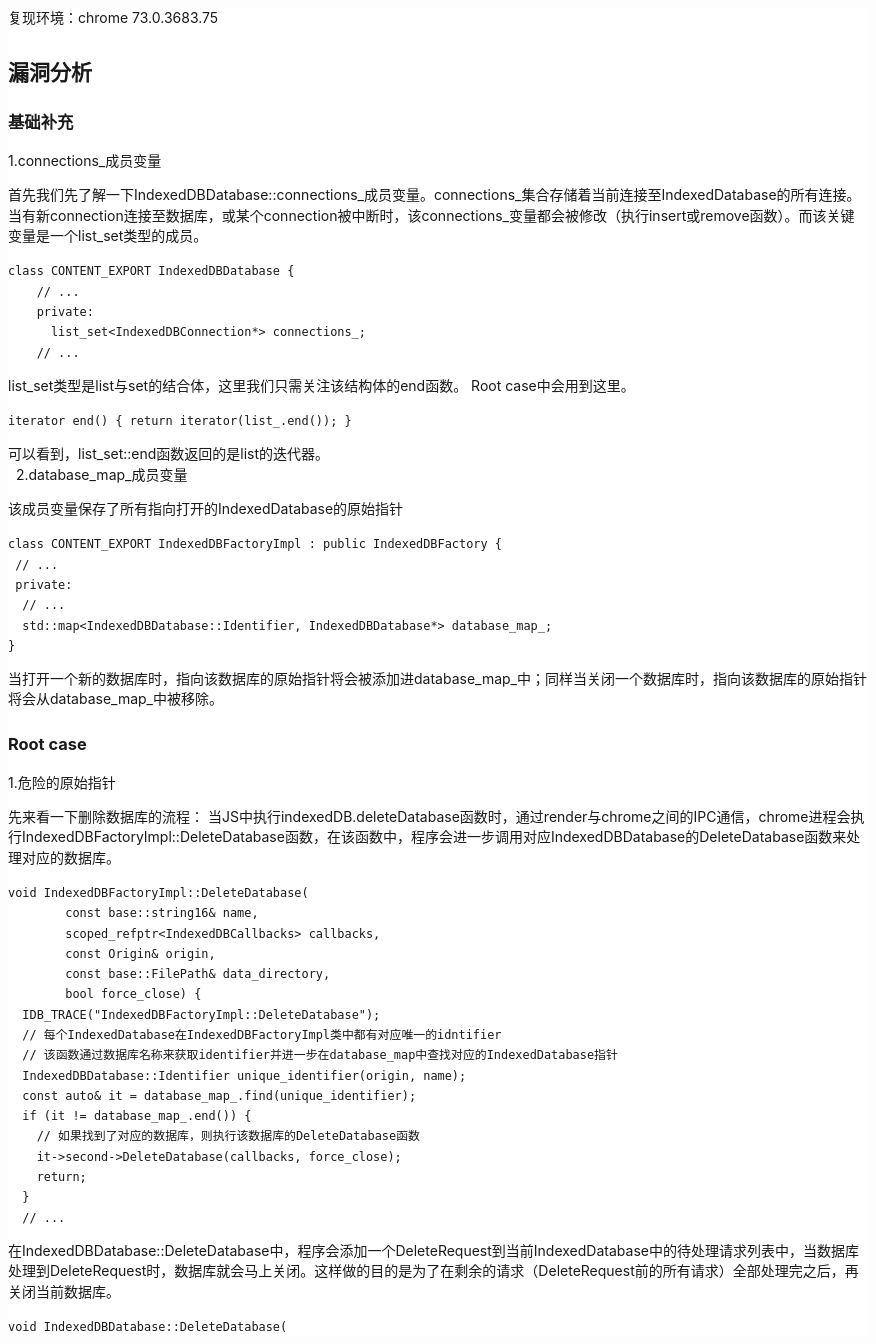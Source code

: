 
复现环境：chrome 73.0.3683.75

## 漏洞分析

### 基础补充
1.connections_成员变量

首先我们先了解一下IndexedDBDatabase::connections_成员变量。connections_集合存储着当前连接至IndexedDatabase的所有连接。当有新connection连接至数据库，或某个connection被中断时，该connections_变量都会被修改（执行insert或remove函数）。而该关键变量是一个list_set类型的成员。

```
class CONTENT_EXPORT IndexedDBDatabase {
    // ...
    private:
      list_set<IndexedDBConnection*> connections_;
    // ...
```
list_set类型是list与set的结合体，这里我们只需关注该结构体的end函数。
Root case中会用到这里。
```
iterator end() { return iterator(list_.end()); }
```
可以看到，list_set::end函数返回的是list的迭代器。  
 
2.database_map_成员变量

该成员变量保存了所有指向打开的IndexedDatabase的原始指针
```
class CONTENT_EXPORT IndexedDBFactoryImpl : public IndexedDBFactory {
 // ...
 private:
  // ...
  std::map<IndexedDBDatabase::Identifier, IndexedDBDatabase*> database_map_;
}
```
当打开一个新的数据库时，指向该数据库的原始指针将会被添加进database_map_中；同样当关闭一个数据库时，指向该数据库的原始指针将会从database_map_中被移除。
 
### Root case
1.危险的原始指针

先来看一下删除数据库的流程：
当JS中执行indexedDB.deleteDatabase函数时，通过render与chrome之间的IPC通信，chrome进程会执行IndexedDBFactoryImpl::DeleteDatabase函数，在该函数中，程序会进一步调用对应IndexedDBDatabase的DeleteDatabase函数来处理对应的数据库。
```
void IndexedDBFactoryImpl::DeleteDatabase(
        const base::string16& name,
        scoped_refptr<IndexedDBCallbacks> callbacks,
        const Origin& origin,
        const base::FilePath& data_directory,
        bool force_close) {
  IDB_TRACE("IndexedDBFactoryImpl::DeleteDatabase");
  // 每个IndexedDatabase在IndexedDBFactoryImpl类中都有对应唯一的idntifier
  // 该函数通过数据库名称来获取identifier并进一步在database_map中查找对应的IndexedDatabase指针
  IndexedDBDatabase::Identifier unique_identifier(origin, name);
  const auto& it = database_map_.find(unique_identifier);
  if (it != database_map_.end()) {
    // 如果找到了对应的数据库，则执行该数据库的DeleteDatabase函数
    it->second->DeleteDatabase(callbacks, force_close);
    return;
  }
  // ...
```
在IndexedDBDatabase::DeleteDatabase中，程序会添加一个DeleteRequest到当前IndexedDatabase中的待处理请求列表中，当数据库处理到DeleteRequest时，数据库就会马上关闭。这样做的目的是为了在剩余的请求（DeleteRequest前的所有请求）全部处理完之后，再关闭当前数据库。
```
void IndexedDBDatabase::DeleteDatabase(
```